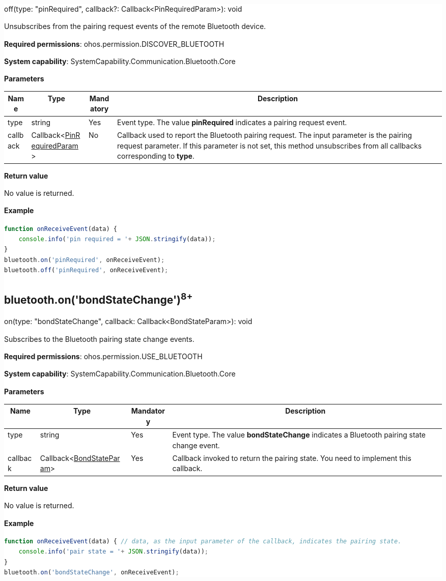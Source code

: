 off(type: "pinRequired", callback?: Callback&lt;PinRequiredParam&gt;): void

Unsubscribes from the pairing request events of the remote Bluetooth device.

**Required permissions**: ohos.permission.DISCOVER_BLUETOOTH

**System capability**: SystemCapability.Communication.Bluetooth.Core

**Parameters**

| Name     | Type                                      | Mandatory  | Description                                      |
| -------- | ---------------------------------------- | ---- | ---------------------------------------- |
| type     | string                                   | Yes   | Event type. The value **pinRequired** indicates a pairing request event.            |
| callback | Callback&lt;[PinRequiredParam](#pinrequiredparam)&gt; | No   | Callback used to report the Bluetooth pairing request. The input parameter is the pairing request parameter. If this parameter is not set, this method unsubscribes from all callbacks corresponding to **type**.|

**Return value**

No value is returned.

**Example**

```js
function onReceiveEvent(data) {
    console.info('pin required = '+ JSON.stringify(data));
}
bluetooth.on('pinRequired', onReceiveEvent);
bluetooth.off('pinRequired', onReceiveEvent);
```


## bluetooth.on('bondStateChange')<sup>8+</sup>

on(type: "bondStateChange", callback: Callback&lt;BondStateParam&gt;): void

Subscribes to the Bluetooth pairing state change events.

**Required permissions**: ohos.permission.USE_BLUETOOTH

**System capability**: SystemCapability.Communication.Bluetooth.Core

**Parameters**

| Name     | Type                                      | Mandatory  | Description                                  |
| -------- | ---------------------------------------- | ---- | ------------------------------------ |
| type     | string                                   | Yes   | Event type. The value **bondStateChange** indicates a Bluetooth pairing state change event.|
| callback | Callback&lt;[BondStateParam](#bondstate)&gt; | Yes   | Callback invoked to return the pairing state. You need to implement this callback.   |

**Return value**

No value is returned.

**Example**

```js
function onReceiveEvent(data) { // data, as the input parameter of the callback, indicates the pairing state.
    console.info('pair state = '+ JSON.stringify(data));
}
bluetooth.on('bondStateChange', onReceiveEvent);
```
